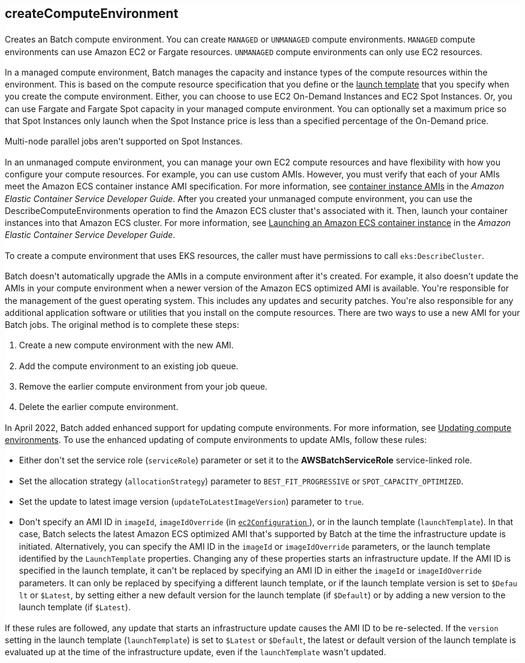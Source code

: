## createComputeEnvironment

<p>Creates an Batch compute environment. You can create <code>MANAGED</code> or <code>UNMANAGED</code> compute environments. <code>MANAGED</code> compute environments can use Amazon EC2 or Fargate resources. <code>UNMANAGED</code> compute environments can only use EC2 resources.</p> <p>In a managed compute environment, Batch manages the capacity and instance types of the compute resources within the environment. This is based on the compute resource specification that you define or the <a href="https://docs.aws.amazon.com/AWSEC2/latest/UserGuide/ec2-launch-templates.html">launch template</a> that you specify when you create the compute environment. Either, you can choose to use EC2 On-Demand Instances and EC2 Spot Instances. Or, you can use Fargate and Fargate Spot capacity in your managed compute environment. You can optionally set a maximum price so that Spot Instances only launch when the Spot Instance price is less than a specified percentage of the On-Demand price.</p> <note> <p>Multi-node parallel jobs aren't supported on Spot Instances.</p> </note> <p>In an unmanaged compute environment, you can manage your own EC2 compute resources and have flexibility with how you configure your compute resources. For example, you can use custom AMIs. However, you must verify that each of your AMIs meet the Amazon ECS container instance AMI specification. For more information, see <a href="https://docs.aws.amazon.com/AmazonECS/latest/developerguide/container_instance_AMIs.html">container instance AMIs</a> in the <i>Amazon Elastic Container Service Developer Guide</i>. After you created your unmanaged compute environment, you can use the <a>DescribeComputeEnvironments</a> operation to find the Amazon ECS cluster that's associated with it. Then, launch your container instances into that Amazon ECS cluster. For more information, see <a href="https://docs.aws.amazon.com/AmazonECS/latest/developerguide/launch_container_instance.html">Launching an Amazon ECS container instance</a> in the <i>Amazon Elastic Container Service Developer Guide</i>.</p> <note> <p>To create a compute environment that uses EKS resources, the caller must have permissions to call <code>eks:DescribeCluster</code>.</p> </note> <note> <p>Batch doesn't automatically upgrade the AMIs in a compute environment after it's created. For example, it also doesn't update the AMIs in your compute environment when a newer version of the Amazon ECS optimized AMI is available. You're responsible for the management of the guest operating system. This includes any updates and security patches. You're also responsible for any additional application software or utilities that you install on the compute resources. There are two ways to use a new AMI for your Batch jobs. The original method is to complete these steps:</p> <ol> <li> <p>Create a new compute environment with the new AMI.</p> </li> <li> <p>Add the compute environment to an existing job queue.</p> </li> <li> <p>Remove the earlier compute environment from your job queue.</p> </li> <li> <p>Delete the earlier compute environment.</p> </li> </ol> <p>In April 2022, Batch added enhanced support for updating compute environments. For more information, see <a href="https://docs.aws.amazon.com/batch/latest/userguide/updating-compute-environments.html">Updating compute environments</a>. To use the enhanced updating of compute environments to update AMIs, follow these rules:</p> <ul> <li> <p>Either don't set the service role (<code>serviceRole</code>) parameter or set it to the <b>AWSBatchServiceRole</b> service-linked role.</p> </li> <li> <p>Set the allocation strategy (<code>allocationStrategy</code>) parameter to <code>BEST_FIT_PROGRESSIVE</code> or <code>SPOT_CAPACITY_OPTIMIZED</code>.</p> </li> <li> <p>Set the update to latest image version (<code>updateToLatestImageVersion</code>) parameter to <code>true</code>.</p> </li> <li> <p>Don't specify an AMI ID in <code>imageId</code>, <code>imageIdOverride</code> (in <a href="https://docs.aws.amazon.com/batch/latest/APIReference/API_Ec2Configuration.html"> <code>ec2Configuration</code> </a>), or in the launch template (<code>launchTemplate</code>). In that case, Batch selects the latest Amazon ECS optimized AMI that's supported by Batch at the time the infrastructure update is initiated. Alternatively, you can specify the AMI ID in the <code>imageId</code> or <code>imageIdOverride</code> parameters, or the launch template identified by the <code>LaunchTemplate</code> properties. Changing any of these properties starts an infrastructure update. If the AMI ID is specified in the launch template, it can't be replaced by specifying an AMI ID in either the <code>imageId</code> or <code>imageIdOverride</code> parameters. It can only be replaced by specifying a different launch template, or if the launch template version is set to <code>$Default</code> or <code>$Latest</code>, by setting either a new default version for the launch template (if <code>$Default</code>) or by adding a new version to the launch template (if <code>$Latest</code>).</p> </li> </ul> <p>If these rules are followed, any update that starts an infrastructure update causes the AMI ID to be re-selected. If the <code>version</code> setting in the launch template (<code>launchTemplate</code>) is set to <code>$Latest</code> or <code>$Default</code>, the latest or default version of the launch template is evaluated up at the time of the infrastructure update, even if the <code>launchTemplate</code> wasn't updated.</p> </note>
